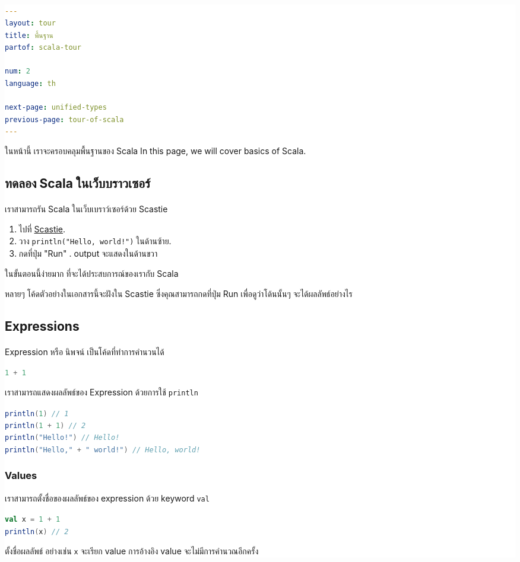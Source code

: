 ```yaml
---
layout: tour
title: พื้นฐาน
partof: scala-tour

num: 2
language: th

next-page: unified-types
previous-page: tour-of-scala
---
```


ในหน้านี้ เราจะครอบคลุมพื้นฐานของ Scala
In this page, we will cover basics of Scala.

## ทดลอง Scala ในเว็บบราวเซอร์

เราสามารถรัน Scala ในเว็บเบราว์เซอร์ด้วย Scastie

1. ไปที่ [Scastie](https://scastie.scala-lang.org/).
2. วาง `println("Hello, world!")` ในด้านซ้าย.
3. กดที่ปุ่ม "Run" . output จะแสดงในด้านขวา

ในขั้นตอนนี้ง่ายมาก ที่จะได้ประสบการณ์ของเรากับ Scala

หลายๆ โค้ดตัวอย่างในเอกสารนี้จะฝังใน Scastie ซึ่งคุณสามารถกดที่ปุ่ม Run เพื่อดูว่าโด้นนั้นๆ จะได้ผลลัพธ์อย่างไร

## Expressions

Expression หรือ นิพจน์ เป็นโค้ดที่ทำการคำนวนได้
```scala mdoc
1 + 1
```
เราสามารถแสดงผลลัพธ์ของ Expression ด้วยการใช้ `println`

```scala mdoc
println(1) // 1
println(1 + 1) // 2
println("Hello!") // Hello!
println("Hello," + " world!") // Hello, world!
```

### Values

เราสามารถตั้งชื่อของผลลัพธ์ของ expression ด้วย keyword `val`

```scala mdoc
val x = 1 + 1
println(x) // 2
```

ตั้งชื่อผลลัพธ์ อย่างเช่น `x` จะเรียก value การอ้างอิง value จะไม่มีการคำนวณอีกครั้ง
